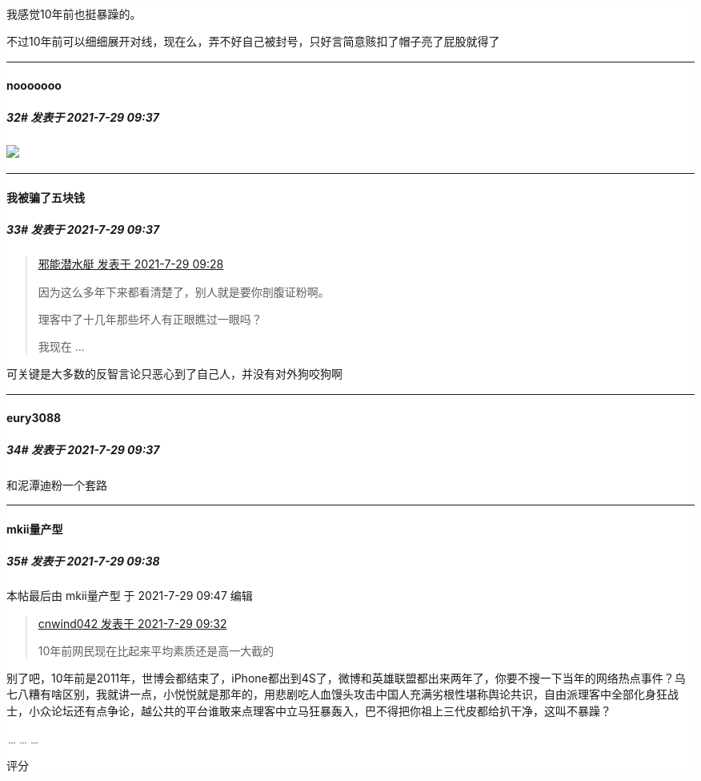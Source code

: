 
我感觉10年前也挺暴躁的。

不过10年前可以细细展开对线，现在么，弄不好自己被封号，只好言简意赅扣了帽子亮了屁股就得了


*****

####  nooooooo  
##### 32#       发表于 2021-7-29 09:37


<img src="https://static.saraba1st.com/image/smiley/face2017/049.png" referrerpolicy="no-referrer">


*****

####  我被骗了五块钱  
##### 33#       发表于 2021-7-29 09:37


<blockquote><a href="httphttps://bbs.saraba1st.com/2b/forum.php?mod=redirect&amp;goto=findpost&amp;pid=52142380&amp;ptid=2017946" target="_blank">邪能潜水艇 发表于 2021-7-29 09:28</a>

因为这么多年下来都看清楚了，别人就是要你剖腹证粉啊。

理客中了十几年那些坏人有正眼瞧过一眼吗？

我现在 ...</blockquote>
可关键是大多数的反智言论只恶心到了自己人，并没有对外狗咬狗啊


*****

####  eury3088  
##### 34#       发表于 2021-7-29 09:37


和泥潭迪粉一个套路


*****

####  mkii量产型  
##### 35#       发表于 2021-7-29 09:38


 本帖最后由 mkii量产型 于 2021-7-29 09:47 编辑 
<blockquote><a href="httphttps://bbs.saraba1st.com/2b/forum.php?mod=redirect&amp;goto=findpost&amp;pid=52142432&amp;ptid=2017946" target="_blank">cnwind042 发表于 2021-7-29 09:32</a>

10年前网民现在比起来平均素质还是高一大截的</blockquote>
别了吧，10年前是2011年，世博会都结束了，iPhone都出到4S了，微博和英雄联盟都出来两年了，你要不搜一下当年的网络热点事件？乌七八糟有啥区别，我就讲一点，小悦悦就是那年的，用悲剧吃人血馒头攻击中国人充满劣根性堪称舆论共识，自由派理客中全部化身狂战士，小众论坛还有点争论，越公共的平台谁敢来点理客中立马狂暴轰入，巴不得把你祖上三代皮都给扒干净，这叫不暴躁？


﹍﹍﹍

评分

